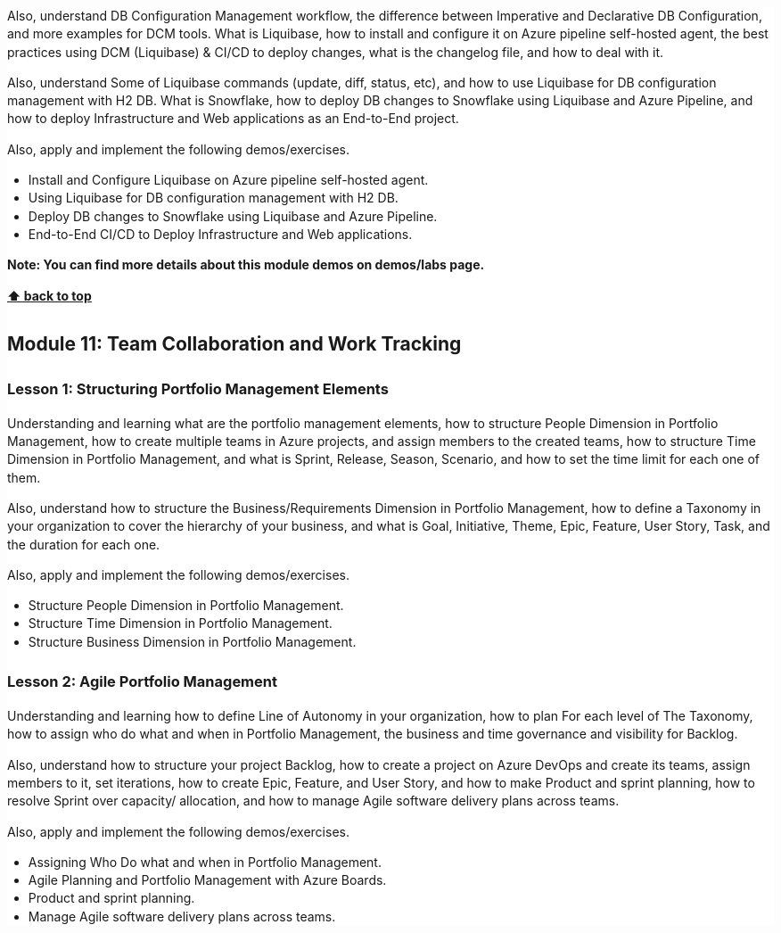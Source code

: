 Also, understand DB Configuration Management workflow, the difference between Imperative and Declarative DB Configuration, and more examples for DCM tools. What is Liquibase, how to install and configure it on Azure pipeline self-hosted agent, the best practices using DCM (Liquibase) & CI/CD to deploy changes, what is the changelog file, and how to deal with it.

Also, understand Some of Liquibase commands (update, diff, status, etc), and how to use Liquibase for DB configuration management with H2 DB.
What is Snowflake, how to deploy DB changes to Snowflake using Liquibase and Azure Pipeline, and how to deploy Infrastructure and Web applications as an End-to-End project.

Also, apply and implement the following demos/exercises.
- Install and Configure Liquibase on Azure pipeline self-hosted agent.
- Using Liquibase for DB configuration management with H2 DB.
- Deploy DB changes to Snowflake using Liquibase and Azure Pipeline.
- End-to-End CI/CD to Deploy Infrastructure and Web applications.

**Note: You can find more details about this module demos on demos/labs page.**

**[⬆ back to top](#fundamentals-of-modern-software-engineering-and-devops)**

## Module 11: Team Collaboration and Work Tracking

### Lesson 1: Structuring Portfolio Management Elements

Understanding and learning what are the portfolio management elements, how to structure People Dimension in Portfolio Management, how to create multiple teams in Azure projects, and assign members to the created teams, how to structure Time Dimension in Portfolio Management, and what is Sprint, Release, Season, Scenario, and how to set the time limit for each one of them.

Also, understand how to structure the Business/Requirements Dimension in Portfolio Management, how to define a Taxonomy in your organization to cover the hierarchy of your business, and what is Goal, Initiative, Theme, Epic, Feature, User Story, Task, and the duration for each one.

Also, apply and implement the following demos/exercises.
- Structure People Dimension in Portfolio Management.
- Structure Time Dimension in Portfolio Management.
- Structure Business Dimension in Portfolio Management.

### Lesson 2: Agile Portfolio Management

Understanding and learning how to define Line of Autonomy in your organization, how to plan For each level of The Taxonomy, how to assign who do what and when in Portfolio Management, the business and time governance and visibility for Backlog.

Also, understand how to structure your project Backlog, how to create a project on Azure DevOps and create its teams, assign members to it, set iterations, how to create Epic, Feature, and User Story, and how to make Product and sprint planning, how to resolve Sprint over capacity/ allocation, and how to manage Agile software delivery plans across teams.

Also, apply and implement the following demos/exercises.
- Assigning Who Do what and when in Portfolio Management.
- Agile Planning and Portfolio Management with Azure Boards.
- Product and sprint planning.
- Manage Agile software delivery plans across teams.
